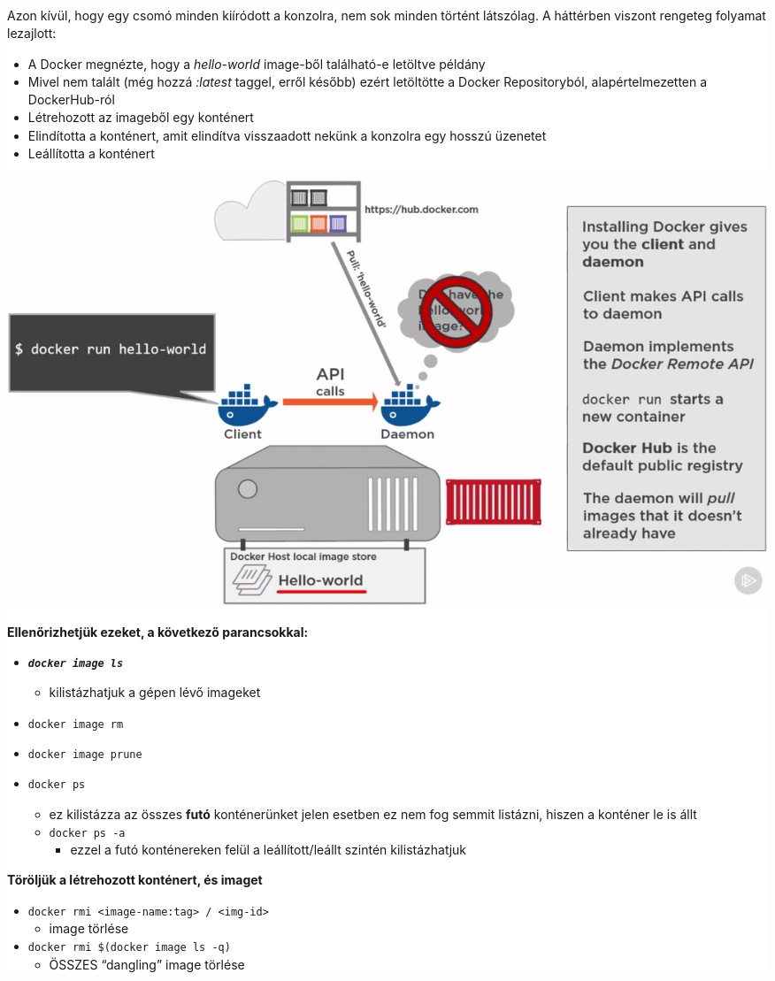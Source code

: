 Azon kívül, hogy egy csomó minden kiíródott a konzolra, nem sok minden történt látszólag. A háttérben viszont rengeteg folyamat lezajlott:

- A Docker megnézte, hogy a *hello-world* image-ből található-e letöltve példány
- Mivel nem talált (még hozzá *:latest* taggel, erről később) ezért letöltötte a Docker Repositoryból, alapértelmezetten a DockerHub-ról
- Létrehozott az imageből egy konténert
- Elindította a konténert, amit elindítva visszaadott nekünk a konzolra egy hosszú üzenetet
- Leállította a konténert

![image14](docker-notes.assets/image14.png)

**Ellenőrizhetjük ezeket, a következő parancsokkal:**

- ***`docker image ls`***
    - kilistázhatjuk a gépen lévő imageket

- `docker image rm`
- `docker image prune`
- `docker ps`
    - ez kilistázza az összes **futó** konténerünket jelen esetben ez nem fog semmit listázni, hiszen a konténer le is állt
    - `docker ps -a`
        - ezzel a futó konténereken felül a leállított/leállt szintén kilistázhatjuk

**Töröljük a létrehozott konténert, és imaget**

- `docker rmi <image-name:tag> / <img-id>`
    - image törlése
- `docker rmi $(docker image ls -q)`
    - ÖSSZES “dangling” image törlése
